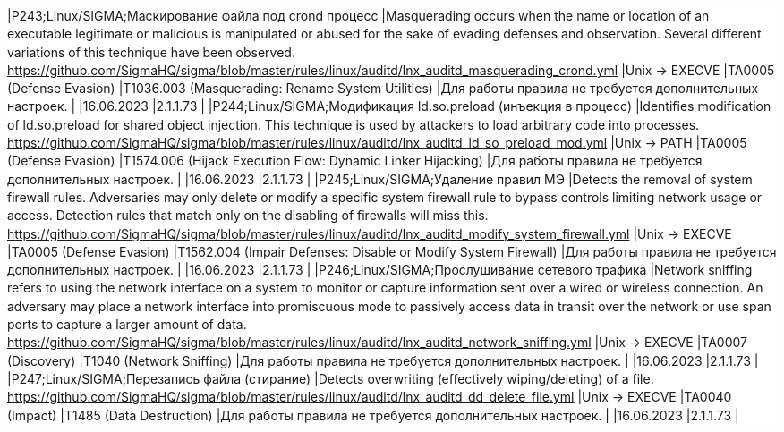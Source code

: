 |P243;Linux/SIGMA;Маскирование файла под crond процесс               |Masquerading occurs when the name or location of an executable  legitimate or malicious  is manipulated or abused for the sake of evading defenses and observation. Several different variations of this technique have been observed. https://github.com/SigmaHQ/sigma/blob/master/rules/linux/auditd/lnx_auditd_masquerading_crond.yml                                                                                                                                                                                                                                                                                     |Unix -> EXECVE             |TA0005 (Defense Evasion)     |T1036.003 (Masquerading: Rename System Utilities)                                                                 |Для работы правила не требуется дополнительных настроек.                                                                                                                      |          |16.06.2023               |2.1.1.73   |
|P244;Linux/SIGMA;Модификация ld.so.preload (инъекция в процесс)     |Identifies modification of ld.so.preload for shared object injection. This technique is used by attackers to load arbitrary code into processes. https://github.com/SigmaHQ/sigma/blob/master/rules/linux/auditd/lnx_auditd_ld_so_preload_mod.yml                                                                                                                                                                                                                                                                                                                                                                            |Unix -> PATH               |TA0005 (Defense Evasion)     |T1574.006 (Hijack Execution Flow: Dynamic Linker Hijacking)                                                       |Для работы правила не требуется дополнительных настроек.                                                                                                                      |          |16.06.2023               |2.1.1.73   |
|P245;Linux/SIGMA;Удаление правил МЭ                                 |Detects the removal of system firewall rules. Adversaries may only delete or modify a specific system firewall rule to bypass controls limiting network usage or access. Detection rules that match only on the disabling of firewalls will miss this. https://github.com/SigmaHQ/sigma/blob/master/rules/linux/auditd/lnx_auditd_modify_system_firewall.yml                                                                                                                                                                                                                                                                 |Unix -> EXECVE             |TA0005 (Defense Evasion)     |T1562.004 (Impair Defenses: Disable or Modify System Firewall)                                                    |Для работы правила не требуется дополнительных настроек.                                                                                                                      |          |16.06.2023               |2.1.1.73   |
|P246;Linux/SIGMA;Прослушивание сетевого трафика                     |Network sniffing refers to using the network interface on a system to monitor or capture information sent over a wired or wireless connection. An adversary may place a network interface into promiscuous mode to passively access data in transit over the network  or use span ports to capture a larger amount of data. https://github.com/SigmaHQ/sigma/blob/master/rules/linux/auditd/lnx_auditd_network_sniffing.yml                                                                                                                                                                                                  |Unix -> EXECVE             |TA0007 (Discovery)           |T1040 (Network Sniffing)                                                                                          |Для работы правила не требуется дополнительных настроек.                                                                                                                      |          |16.06.2023               |2.1.1.73   |
|P247;Linux/SIGMA;Перезапись файла (стирание)                        |Detects overwriting (effectively wiping/deleting) of a file. https://github.com/SigmaHQ/sigma/blob/master/rules/linux/auditd/lnx_auditd_dd_delete_file.yml                                                                                                                                                                                                                                                                                                                                                                                                                                                                   |Unix -> EXECVE             |TA0040 (Impact)              |T1485 (Data Destruction)                                                                                          |Для работы правила не требуется дополнительных настроек.                                                                                                                      |          |16.06.2023               |2.1.1.73   |